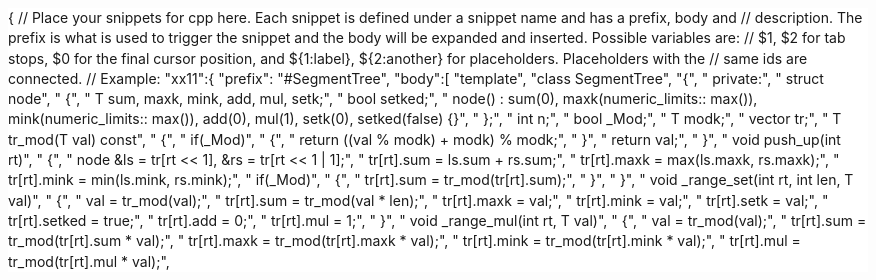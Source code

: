 {
	// Place your snippets for cpp here. Each snippet is defined under a snippet name and has a prefix, body and 
	// description. The prefix is what is used to trigger the snippet and the body will be expanded and inserted. Possible variables are:
	// $1, $2 for tab stops, $0 for the final cursor position, and ${1:label}, ${2:another} for placeholders. Placeholders with the 
	// same ids are connected.
	// Example:
	"xx11":{
        "prefix": "#SegmentTree",
        "body":[
            "template<typename T>",
            "class SegmentTree",
            "{",
            "    private:",
            "    struct node",
            "    {",
            "        T sum, maxk, mink, add, mul, setk;",
            "        bool setked;",
            "        node() : sum(0), maxk(numeric_limits<T>:: max()), mink(numeric_limits<T>:: max()), add(0), mul(1), setk(0), setked(false) {}",
            "    };",
            "    int n;",
            "    bool _Mod;",
            "    T modk;",
            "    vector<node> tr;",
            "    T tr_mod(T val) const",
            "    {",
            "        if(_Mod)",
            "        {",
            "            return ((val % modk) + modk) % modk;",
            "        }",
            "        return val;",
            "    }",
            "    void push_up(int rt)",
            "    {",
            "        node &ls = tr[rt << 1], &rs = tr[rt << 1 | 1];",
            "        tr[rt].sum = ls.sum + rs.sum;",
            "        tr[rt].maxk = max(ls.maxk, rs.maxk);",
            "        tr[rt].mink = min(ls.mink, rs.mink);",
            "        if(_Mod)",
            "        {",
            "            tr[rt].sum = tr_mod(tr[rt].sum);",
            "        }",
            "    }",
            "    void _range_set(int rt, int len, T val)",
            "    {",
            "        val = tr_mod(val);",
            "        tr[rt].sum = tr_mod(val * len);",
            "        tr[rt].maxk = val;",
            "        tr[rt].mink = val;",
            "        tr[rt].setk = val;",
            "        tr[rt].setked = true;",
            "        tr[rt].add = 0;",
            "        tr[rt].mul = 1;",
            "    }",
            "    void _range_mul(int rt, T val)",
            "    {",
            "        val = tr_mod(val);",
            "        tr[rt].sum = tr_mod(tr[rt].sum * val);",
            "        tr[rt].maxk = tr_mod(tr[rt].maxk * val);",
            "        tr[rt].mink = tr_mod(tr[rt].mink * val);",
            "        tr[rt].mul = tr_mod(tr[rt].mul * val);",